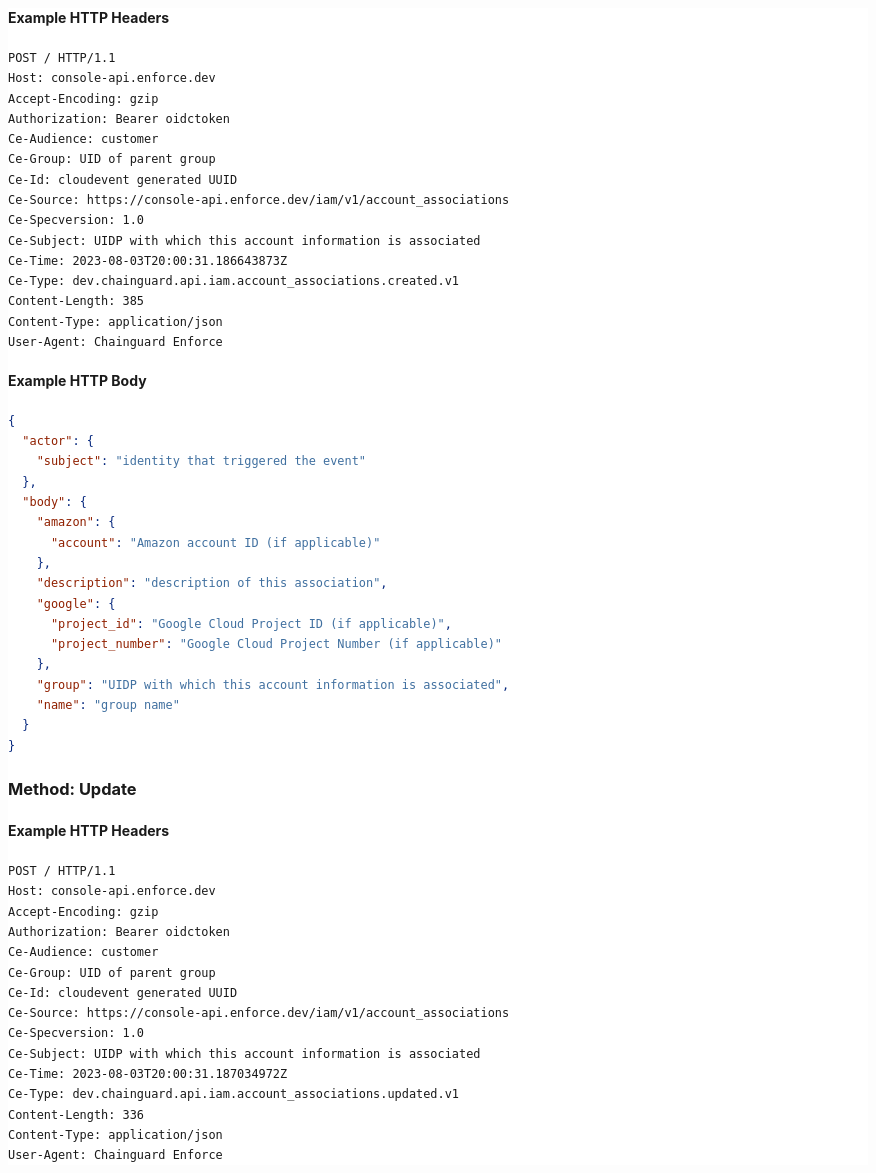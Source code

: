 #### Example HTTP Headers

```
POST / HTTP/1.1
Host: console-api.enforce.dev
Accept-Encoding: gzip
Authorization: Bearer oidctoken
Ce-Audience: customer
Ce-Group: UID of parent group
Ce-Id: cloudevent generated UUID
Ce-Source: https://console-api.enforce.dev/iam/v1/account_associations
Ce-Specversion: 1.0
Ce-Subject: UIDP with which this account information is associated
Ce-Time: 2023-08-03T20:00:31.186643873Z
Ce-Type: dev.chainguard.api.iam.account_associations.created.v1
Content-Length: 385
Content-Type: application/json
User-Agent: Chainguard Enforce

```

#### Example HTTP Body

```json
{
  "actor": {
    "subject": "identity that triggered the event"
  },
  "body": {
    "amazon": {
      "account": "Amazon account ID (if applicable)"
    },
    "description": "description of this association",
    "google": {
      "project_id": "Google Cloud Project ID (if applicable)",
      "project_number": "Google Cloud Project Number (if applicable)"
    },
    "group": "UIDP with which this account information is associated",
    "name": "group name"
  }
}
```
### Method: Update

#### Example HTTP Headers

```
POST / HTTP/1.1
Host: console-api.enforce.dev
Accept-Encoding: gzip
Authorization: Bearer oidctoken
Ce-Audience: customer
Ce-Group: UID of parent group
Ce-Id: cloudevent generated UUID
Ce-Source: https://console-api.enforce.dev/iam/v1/account_associations
Ce-Specversion: 1.0
Ce-Subject: UIDP with which this account information is associated
Ce-Time: 2023-08-03T20:00:31.187034972Z
Ce-Type: dev.chainguard.api.iam.account_associations.updated.v1
Content-Length: 336
Content-Type: application/json
User-Agent: Chainguard Enforce

```
